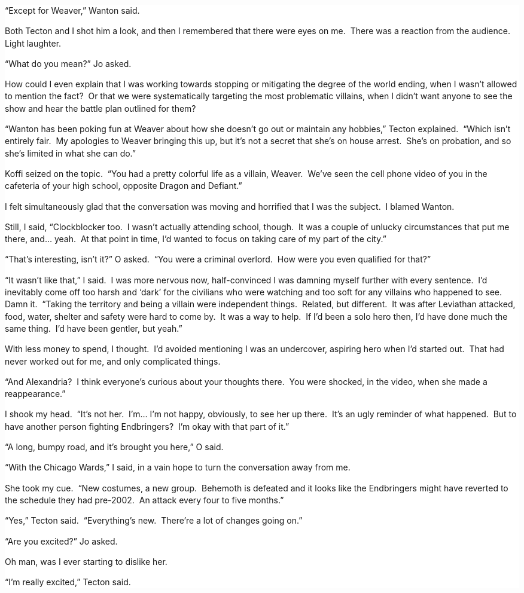 “Except for Weaver,” Wanton said.

Both Tecton and I shot him a look, and then I remembered that there were eyes on me.  There was a reaction from the audience.  Light laughter.

“What do you mean?” Jo asked.

How could I even explain that I was working towards stopping or mitigating the degree of the world ending, when I wasn’t allowed to mention the fact?  Or that we were systematically targeting the most problematic villains, when I didn’t want anyone to see the show and hear the battle plan outlined for them?

“Wanton has been poking fun at Weaver about how she doesn’t go out or maintain any hobbies,” Tecton explained.  “Which isn’t entirely fair.  My apologies to Weaver bringing this up, but it’s not a secret that she’s on house arrest.  She’s on probation, and so she’s limited in what she can do.”

Koffi seized on the topic.  “You had a pretty colorful life as a villain, Weaver.  We’ve seen the cell phone video of you in the cafeteria of your high school, opposite Dragon and Defiant.”

I felt simultaneously glad that the conversation was moving and horrified that I was the subject.  I blamed Wanton.

Still, I said, “Clockblocker too.  I wasn’t actually attending school, though.  It was a couple of unlucky circumstances that put me there, and… yeah.  At that point in time, I’d wanted to focus on taking care of my part of the city.”

“That’s interesting, isn’t it?” O asked.  “You were a criminal overlord.  How were you even qualified for that?”

“It wasn’t like that,” I said.  I was more nervous now, half-convinced I was damning myself further with every sentence.  I’d inevitably come off too harsh and ‘dark’ for the civilians who were watching and too soft for any villains who happened to see.  Damn it.  “Taking the territory and being a villain were independent things.  Related, but different.  It was after Leviathan attacked, food, water, shelter and safety were hard to come by.  It was a way to help.  If I’d been a solo hero then, I’d have done much the same thing.  I’d have been gentler, but yeah.”

With less money to spend, I thought.  I’d avoided mentioning I was an undercover, aspiring hero when I’d started out.  That had never worked out for me, and only complicated things.

“And Alexandria?  I think everyone’s curious about your thoughts there.  You were shocked, in the video, when she made a reappearance.”

I shook my head.  “It’s not her.  I’m… I’m not happy, obviously, to see her up there.  It’s an ugly reminder of what happened.  But to have another person fighting Endbringers?  I’m okay with that part of it.”

“A long, bumpy road, and it’s brought you here,” O said.

“With the Chicago Wards,” I said, in a vain hope to turn the conversation away from me.

She took my cue.  “New costumes, a new group.  Behemoth is defeated and it looks like the Endbringers might have reverted to the schedule they had pre-2002.  An attack every four to five months.”

“Yes,” Tecton said.  “Everything’s new.  There’re a lot of changes going on.”

“Are you excited?” Jo asked.

Oh man, was I ever starting to dislike her.

“I’m really excited,” Tecton said.
